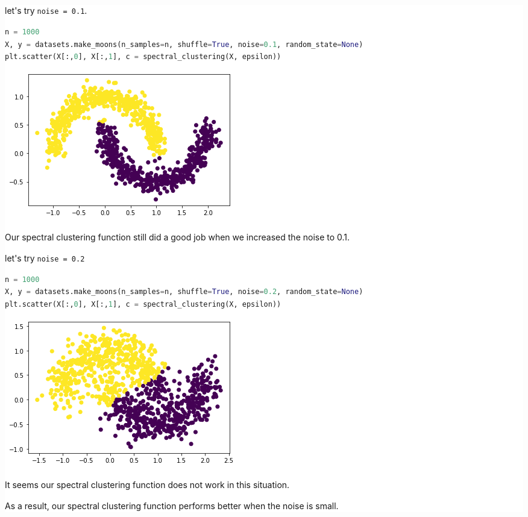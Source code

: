 let's try `noise = 0.1`.


```python
n = 1000
X, y = datasets.make_moons(n_samples=n, shuffle=True, noise=0.1, random_state=None)
plt.scatter(X[:,0], X[:,1], c = spectral_clustering(X, epsilon))
```

    
<img src="/images/blog_post4_images/4_9.png" alt="blog_post4_image">
    


Our spectral clustering function still did a good job when we increased the noise to 0.1.

let's try `noise = 0.2`


```python
n = 1000
X, y = datasets.make_moons(n_samples=n, shuffle=True, noise=0.2, random_state=None)
plt.scatter(X[:,0], X[:,1], c = spectral_clustering(X, epsilon))
```

    
<img src="/images/blog_post4_images/4_10.png" alt="blog_post4_image">
    


It seems our spectral clustering function does not work in this situation.

As a result, our spectral clustering function performs better when the noise is small.
